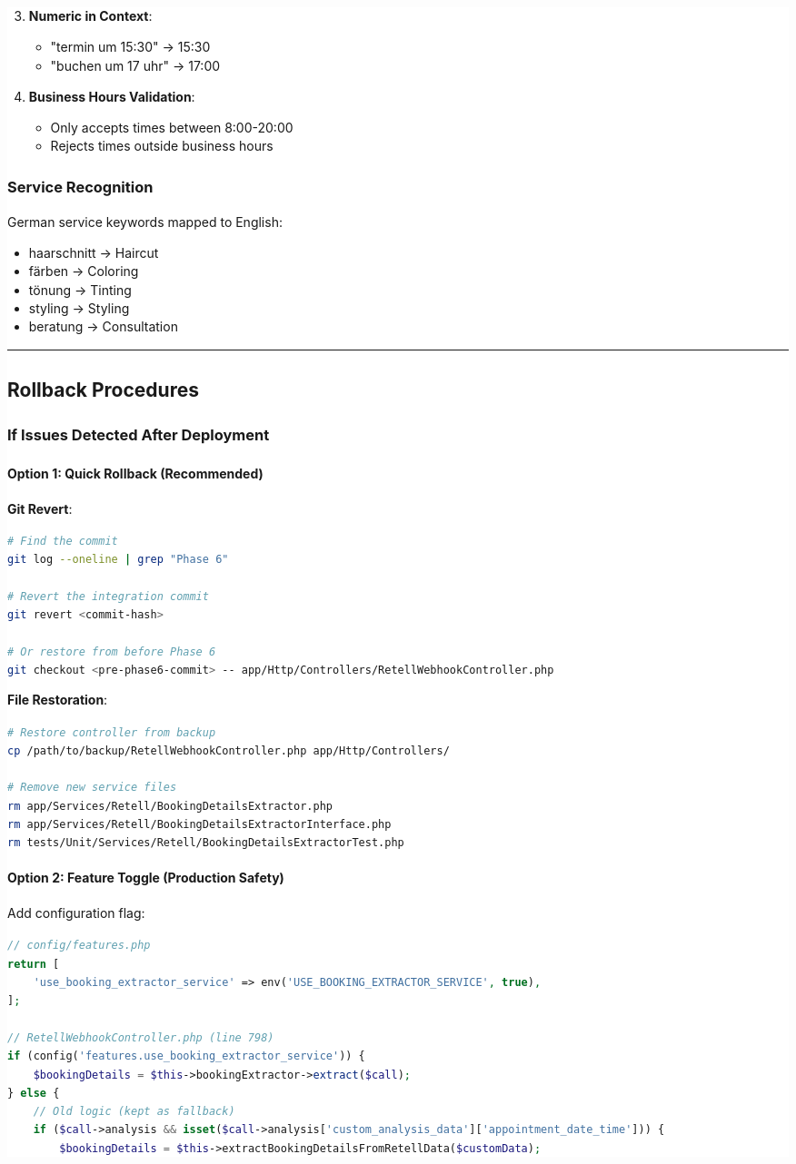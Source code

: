3. **Numeric in Context**:
   - "termin um 15:30" → 15:30
   - "buchen um 17 uhr" → 17:00

4. **Business Hours Validation**:
   - Only accepts times between 8:00-20:00
   - Rejects times outside business hours

### Service Recognition

German service keywords mapped to English:
- haarschnitt → Haircut
- färben → Coloring
- tönung → Tinting
- styling → Styling
- beratung → Consultation

---

## Rollback Procedures

### If Issues Detected After Deployment

#### Option 1: Quick Rollback (Recommended)

**Git Revert**:
```bash
# Find the commit
git log --oneline | grep "Phase 6"

# Revert the integration commit
git revert <commit-hash>

# Or restore from before Phase 6
git checkout <pre-phase6-commit> -- app/Http/Controllers/RetellWebhookController.php
```

**File Restoration**:
```bash
# Restore controller from backup
cp /path/to/backup/RetellWebhookController.php app/Http/Controllers/

# Remove new service files
rm app/Services/Retell/BookingDetailsExtractor.php
rm app/Services/Retell/BookingDetailsExtractorInterface.php
rm tests/Unit/Services/Retell/BookingDetailsExtractorTest.php
```

#### Option 2: Feature Toggle (Production Safety)

Add configuration flag:

```php
// config/features.php
return [
    'use_booking_extractor_service' => env('USE_BOOKING_EXTRACTOR_SERVICE', true),
];

// RetellWebhookController.php (line 798)
if (config('features.use_booking_extractor_service')) {
    $bookingDetails = $this->bookingExtractor->extract($call);
} else {
    // Old logic (kept as fallback)
    if ($call->analysis && isset($call->analysis['custom_analysis_data']['appointment_date_time'])) {
        $bookingDetails = $this->extractBookingDetailsFromRetellData($customData);
```